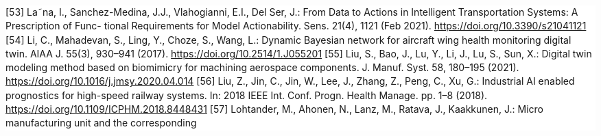 [53] La˜na, I., Sanchez-Medina, J.J., Vlahogianni, E.I., Del Ser, J.: From Data
to Actions in Intelligent Transportation Systems: A Prescription of Func-
tional Requirements for Model Actionability. Sens. 21(4), 1121 (Feb 2021).
https://doi.org/10.3390/s21041121
[54] Li, C., Mahadevan, S., Ling, Y., Choze, S., Wang, L.: Dynamic Bayesian
network for aircraft wing health monitoring digital twin. AIAA J. 55(3),
930–941 (2017). https://doi.org/10.2514/1.J055201
[55] Liu,
S.,
Bao,
J.,
Lu,
Y.,
Li,
J.,
Lu,
S.,
Sun,
X.:
Digital
twin
modeling
method
based
on
biomimicry
for
machining
aerospace
components.
J.
Manuf.
Syst.
58,
180–195
(2021).
https://doi.org/10.1016/j.jmsy.2020.04.014
[56] Liu, Z., Jin, C., Jin, W., Lee, J., Zhang, Z., Peng, C., Xu, G.:
Industrial
AI
enabled
prognostics
for
high-speed
railway
systems.
In: 2018 IEEE Int. Conf. Progn. Health Manage. pp. 1–8 (2018).
https://doi.org/10.1109/ICPHM.2018.8448431
[57] Lohtander,
M.,
Ahonen,
N.,
Lanz,
M.,
Ratava,
J.,
Kaakkunen,
J.:
Micro
manufacturing
unit
and
the
corresponding